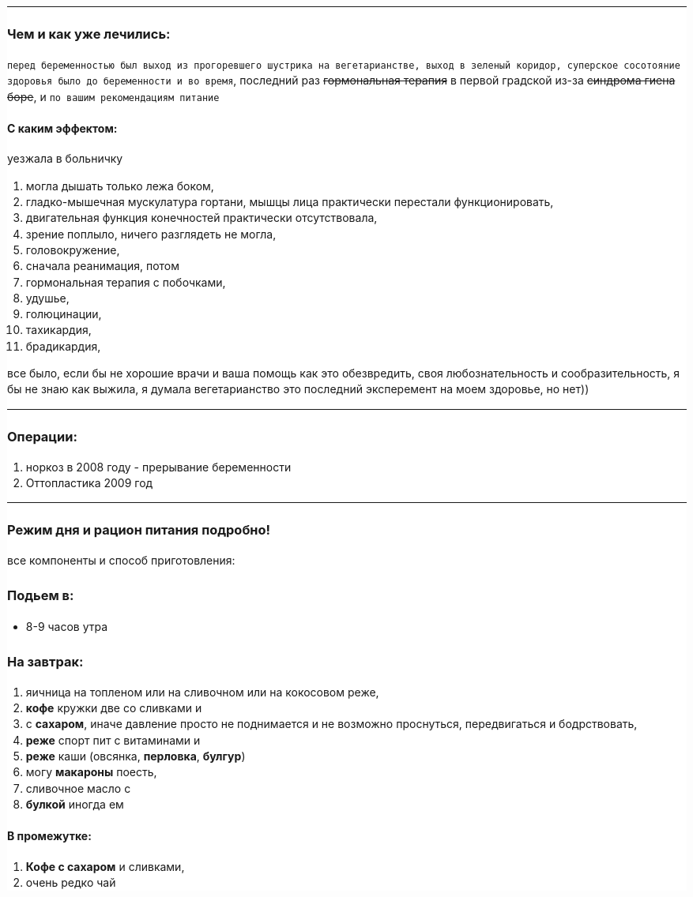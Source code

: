 
***  
### Чем и как уже лечились:
`перед беременностью был выход из прогоревшего шустрика на вегетарианстве, выход в зеленый коридор, суперское сосотояние здоровья было до беременности и во время`, последний раз ~~гормональная терапия~~ в первой градской из-за ~~синдрома гиена боре~~, и `по вашим рекомендациям питание` 

#### С каким эффектом:
 уезжала в больничку 
 1. могла дышать только лежа боком, 
 2. гладко-мышечная мускулатура гортани, мышцы лица практически перестали функционировать, 
 3. двигательная функция конечностей практически отсутствовала, 
 4. зрение поплыло, ничего разглядеть не могла, 
 5. головокружение, 
 6. сначала реанимация, потом 
 7. гормональная терапия с побочками, 
 8. удушье, 
 9. голюцинации, 
 10. тахикардия, 
 11. брадикардия, 
 
 все было, если бы не хорошие врачи и ваша помощь как это обезвредить, своя любознательность и сообразительность, я бы не знаю как выжила, я думала вегетарианство это последний эксперемент на моем здоровье, но нет)) 


***  
### Операции: 
1. норкоз в 2008 году - прерывание беременности
2. Оттопластика 2009 год 

***
### Режим дня и рацион питания подробно! 
все компоненты и способ приготовления:  

### Подьем в:  
- 8-9 часов утра

### На завтрак:  
1. яичница  на топленом или на сливочном или на кокосовом реже, 
2. **кофе** кружки две со сливками и 
3. с **сахаром**,  иначе давление просто не поднимается и не возможно проснуться, передвигаться и бодрствовать, 
4. **реже** спорт пит с витаминами и 
5. **реже** каши (овсянка, **перловка**, **булгур**) 
6. могу **макароны** поесть, 
7. сливочное масло с 
8. **булкой** иногда ем


#### В промежутке:  
1. **Кофе с сахаром** и сливками, 
2. очень редко чай
